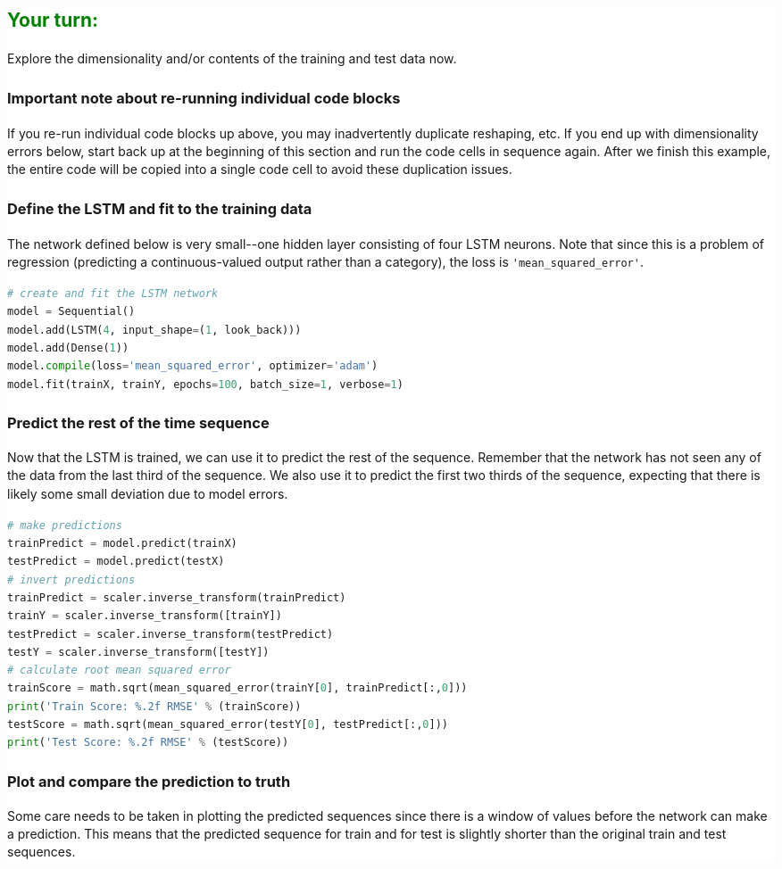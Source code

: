 ## **<span style='color:Green'> Your turn: </span>**
Explore the dimensionality and/or contents of the training and test data now.


```python

```

### Important note about re-running individual code blocks
If you re-run individual code blocks up above, you may inadvertently duplicate reshaping, etc.  If you end up with dimensionality errors below, start back up at the beginning of this section and run the code cells in sequence again.  After we finish this example, the entire code will be copied into a single code cell to avoid these duplication issues.

### Define the LSTM and fit to the training data
The network defined below is very small--one hidden layer consisting of four LSTM neurons.  Note that since this is a problem of regression (predicting a continuous-valued output rather than a category), the loss is `'mean_squared_error'`.


```python
# create and fit the LSTM network
model = Sequential()
model.add(LSTM(4, input_shape=(1, look_back)))
model.add(Dense(1))
model.compile(loss='mean_squared_error', optimizer='adam')
model.fit(trainX, trainY, epochs=100, batch_size=1, verbose=1)
```

### Predict the rest of the time sequence
Now that the LSTM is trained, we can use it to predict the rest of the sequence.  Remember that the network has not seen any of the data from the last third of the sequence.  We also use it to predict the first two thirds of the sequence, expecting that there is likely some small deviation due to model errors.


```python
# make predictions
trainPredict = model.predict(trainX)
testPredict = model.predict(testX)
# invert predictions
trainPredict = scaler.inverse_transform(trainPredict)
trainY = scaler.inverse_transform([trainY])
testPredict = scaler.inverse_transform(testPredict)
testY = scaler.inverse_transform([testY])
# calculate root mean squared error
trainScore = math.sqrt(mean_squared_error(trainY[0], trainPredict[:,0]))
print('Train Score: %.2f RMSE' % (trainScore))
testScore = math.sqrt(mean_squared_error(testY[0], testPredict[:,0]))
print('Test Score: %.2f RMSE' % (testScore))
```

### Plot and compare the prediction to truth
Some care needs to be taken in plotting the predicted sequences since there is a window of values before the network can make a prediction.  This means that the predicted sequence for train and for test is slightly shorter than the original train and test sequences.
